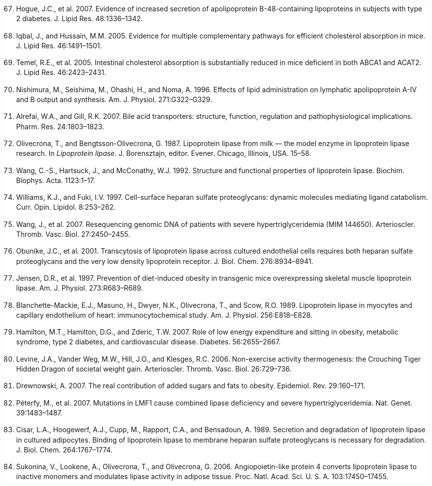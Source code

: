 67. Hogue, J.C., et al. 2007. Evidence of increased secretion of apolipoprotein B-48-containing lipoproteins in subjects with type 2 diabetes. J. Lipid Res. 48:1336–1342.

68. Iqbal, J., and Hussain, M.M. 2005. Evidence for multiple complementary pathways for efficient cholesterol absorption in mice. J. Lipid Res. 46:1491–1501.

69. Temel, R.E., et al. 2005. Intestinal cholesterol absorption is substantially reduced in mice deficient in both ABCA1 and ACAT2. J. Lipid Res. 46:2423–2431.

70. Nishimura, M., Seishima, M., Ohashi, H., and Noma, A. 1996. Effects of lipid administration on lymphatic apolipoprotein A-IV and B output and synthesis. Am. J. Physiol. 271:G322–G329.

71. Alrefai, W.A., and Gill, R.K. 2007. Bile acid transporters: structure, function, regulation and pathophysiological implications. Pharm. Res. 24:1803–1823.

72. Olivecrona, T., and Bengtsson-Olivecrona, G. 1987. Lipoprotein lipase from milk — the model enzyme in lipoprotein lipase research. In *Lipoprotein lipase*. J. Borensztajn, editor. Evener. Chicago, Illinois, USA. 15–58.

73. Wang, C.-S., Hartsuck, J., and McConathy, W.J. 1992. Structure and functional properties of lipoprotein lipase. Biochim. Biophys. Acta. 1123:1–17.

74. Williams, K.J., and Fuki, I.V. 1997. Cell-surface heparan sulfate proteoglycans: dynamic molecules mediating ligand catabolism. Curr. Opin. Lipidol. 8:253–262.

75. Wang, J., et al. 2007. Resequencing genomic DNA of patients with severe hypertriglyceridemia (MIM 144650). Arterioscler. Thromb. Vasc. Biol. 27:2450–2455.

76. Obunike, J.C., et al. 2001. Transcytosis of lipoprotein lipase across cultured endothelial cells requires both heparan sulfate proteoglycans and the very low density lipoprotein receptor. J. Biol. Chem. 276:8934–8941.

77. Jensen, D.R., et al. 1997. Prevention of diet-induced obesity in transgenic mice overexpressing skeletal muscle lipoprotein lipase. Am. J. Physiol. 273:R683–R689.

78. Blanchette-Mackie, E.J., Masuno, H., Dwyer, N.K., Olivecrona, T., and Scow, R.O. 1989. Lipoprotein lipase in myocytes and capillary endothelium of heart: immunocytochemical study. Am. J. Physiol. 256:E818–E828.

79. Hamilton, M.T., Hamilton, D.G., and Zderic, T.W. 2007. Role of low energy expenditure and sitting in obesity, metabolic syndrome, type 2 diabetes, and cardiovascular disease. Diabetes. 56:2655–2667.

80. Levine, J.A., Vander Weg, M.W., Hill, J.O., and Klesges, R.C. 2006. Non-exercise activity thermogenesis: the Crouching Tiger Hidden Dragon of societal weight gain. Arterioscler. Thromb. Vasc. Biol. 26:729–736.

81. Drewnowski, A. 2007. The real contribution of added sugars and fats to obesity. Epidemiol. Rev. 29:160–171.

82. Péterfy, M., et al. 2007. Mutations in LMF1 cause combined lipase deficiency and severe hypertriglyceridemia. Nat. Genet. 39:1483–1487.

83. Cisar, L.A., Hoogewerf, A.J., Cupp, M., Rapport, C.A., and Bensadoun, A. 1989. Secretion and degradation of lipoprotein lipase in cultured adipocytes. Binding of lipoprotein lipase to membrane heparan sulfate proteoglycans is necessary for degradation. J. Biol. Chem. 264:1767–1774.

84. Sukonina, V., Lookene, A., Olivecrona, T., and Olivecrona, G. 2006. Angiopoietin-like protein 4 converts lipoprotein lipase to inactive monomers and modulates lipase activity in adipose tissue. Proc. Natl. Acad. Sci. U. S. A. 103:17450–17455.
